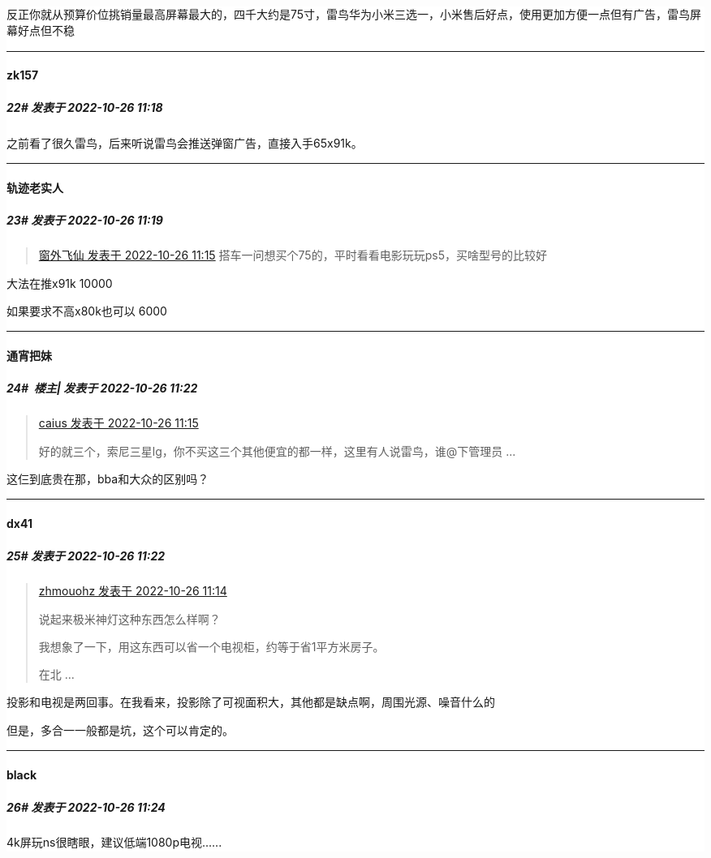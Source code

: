 反正你就从预算价位挑销量最高屏幕最大的，四千大约是75寸，雷鸟华为小米三选一，小米售后好点，使用更加方便一点但有广告，雷鸟屏幕好点但不稳

*****

####  zk157  
##### 22#       发表于 2022-10-26 11:18

之前看了很久雷鸟，后来听说雷鸟会推送弹窗广告，直接入手65x91k。

*****

####  轨迹老实人  
##### 23#       发表于 2022-10-26 11:19

<blockquote><a href="httphttps://bbs.saraba1st.com/2b/forum.php?mod=redirect&amp;goto=findpost&amp;pid=58106792&amp;ptid=2101547" target="_blank">窗外飞仙 发表于 2022-10-26 11:15</a>
搭车一问想买个75的，平时看看电影玩玩ps5，买啥型号的比较好</blockquote>
大法在推x91k 10000

如果要求不高x80k也可以 6000

*****

####  通宵把妹  
##### 24#         楼主| 发表于 2022-10-26 11:22

<blockquote><a href="httphttps://bbs.saraba1st.com/2b/forum.php?mod=redirect&amp;goto=findpost&amp;pid=58106800&amp;ptid=2101547" target="_blank">caius 发表于 2022-10-26 11:15</a>

好的就三个，索尼三星lg，你不买这三个其他便宜的都一样，这里有人说雷鸟，谁@下管理员 ...</blockquote>
这仨到底贵在那，bba和大众的区别吗？

*****

####  dx41  
##### 25#       发表于 2022-10-26 11:22

<blockquote><a href="httphttps://bbs.saraba1st.com/2b/forum.php?mod=redirect&amp;goto=findpost&amp;pid=58106783&amp;ptid=2101547" target="_blank">zhmouohz 发表于 2022-10-26 11:14</a>

说起来极米神灯这种东西怎么样啊？

我想象了一下，用这东西可以省一个电视柜，约等于省1平方米房子。

在北 ...</blockquote>
投影和电视是两回事。在我看来，投影除了可视面积大，其他都是缺点啊，周围光源、噪音什么的

但是，多合一一般都是坑，这个可以肯定的。

*****

####  black  
##### 26#       发表于 2022-10-26 11:24

4k屏玩ns很瞎眼，建议低端1080p电视......
